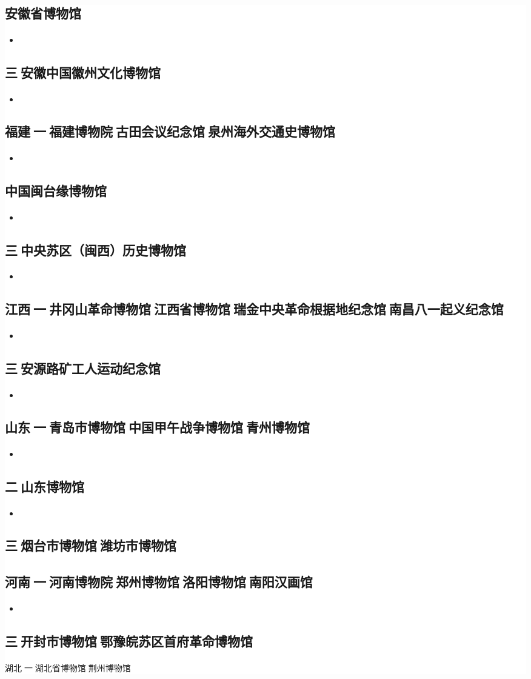 安徽省博物馆
-
-
三
安徽中国徽州文化博物馆
-
-
福建
一
福建博物院
古田会议纪念馆
泉州海外交通史博物馆
-
-
中国闽台缘博物馆
-
-
三
中央苏区（闽西）历史博物馆
-
-
江西
一
井冈山革命博物馆
江西省博物馆
瑞金中央革命根据地纪念馆
南昌八一起义纪念馆
-
-
三
安源路矿工人运动纪念馆
-
-
山东
一
青岛市博物馆
中国甲午战争博物馆
青州博物馆
-
-
二
山东博物馆
-
-
三
烟台市博物馆
潍坊市博物馆
-
河南
一
河南博物院
郑州博物馆
洛阳博物馆
南阳汉画馆
-
-
三
开封市博物馆
鄂豫皖苏区首府革命博物馆
-
湖北
一
湖北省博物馆
荆州博物馆